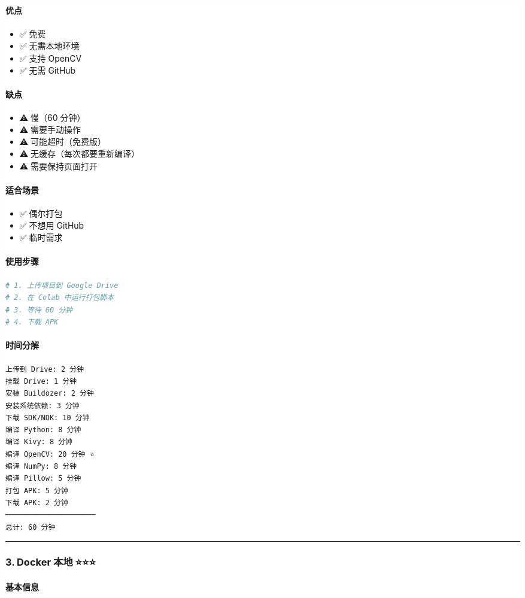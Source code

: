 #### 优点

- ✅ 免费
- ✅ 无需本地环境
- ✅ 支持 OpenCV
- ✅ 无需 GitHub

#### 缺点

- ⚠️ 慢（60 分钟）
- ⚠️ 需要手动操作
- ⚠️ 可能超时（免费版）
- ⚠️ 无缓存（每次都要重新编译）
- ⚠️ 需要保持页面打开

#### 适合场景

- ✅ 偶尔打包
- ✅ 不想用 GitHub
- ✅ 临时需求

#### 使用步骤

```bash
# 1. 上传项目到 Google Drive
# 2. 在 Colab 中运行打包脚本
# 3. 等待 60 分钟
# 4. 下载 APK
```

#### 时间分解

```
上传到 Drive: 2 分钟
挂载 Drive: 1 分钟
安装 Buildozer: 2 分钟
安装系统依赖: 3 分钟
下载 SDK/NDK: 10 分钟
编译 Python: 8 分钟
编译 Kivy: 8 分钟
编译 OpenCV: 20 分钟 ⭐
编译 NumPy: 8 分钟
编译 Pillow: 5 分钟
打包 APK: 5 分钟
下载 APK: 2 分钟
─────────────────────
总计: 60 分钟
```

---

### 3. Docker 本地 ⭐⭐⭐

#### 基本信息
